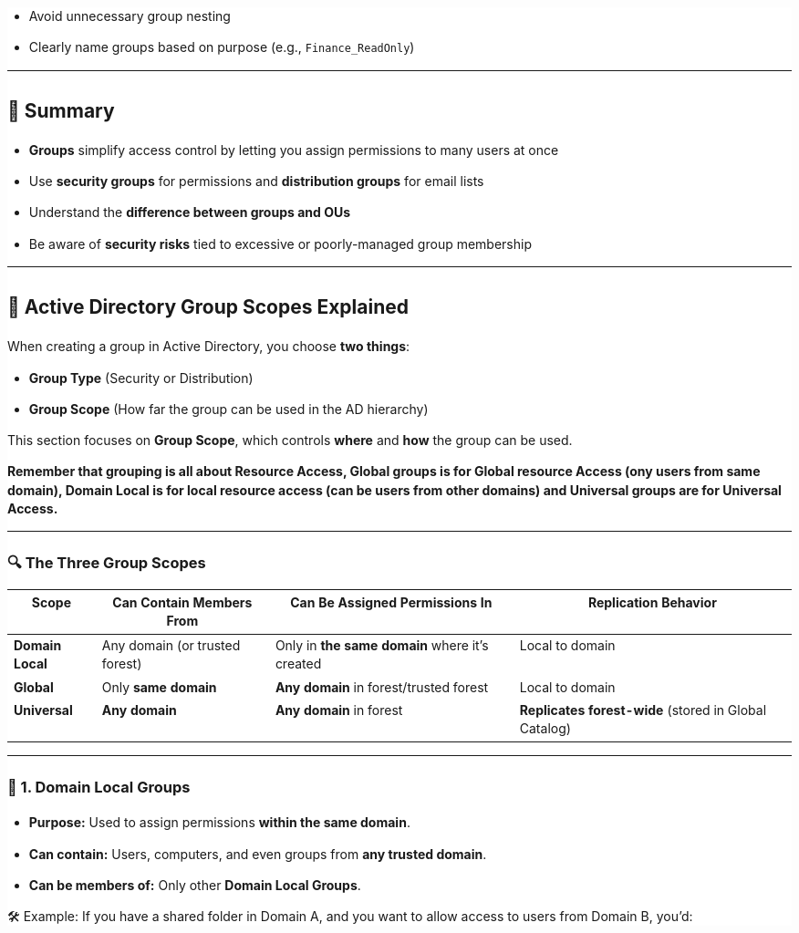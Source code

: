 - Avoid unnecessary group nesting
    
- Clearly name groups based on purpose (e.g., `Finance_ReadOnly`)
    

* * *

## 📌 Summary

- **Groups** simplify access control by letting you assign permissions to many users at once
    
- Use **security groups** for permissions and **distribution groups** for email lists
    
- Understand the **difference between groups and OUs**
    
- Be aware of **security risks** tied to excessive or poorly-managed group membership
    

* * *

## 🧭 Active Directory Group Scopes Explained

When creating a group in Active Directory, you choose **two things**:

- **Group Type** (Security or Distribution)
    
- **Group Scope** (How far the group can be used in the AD hierarchy)
    

This section focuses on **Group Scope**, which controls **where** and **how** the group can be used.

**Remember that grouping is all about Resource Access, Global groups is for Global resource Access (ony users from same domain), Domain Local is for local resource access (can be users from other domains) and Universal groups are for Universal Access.**

* * *

### 🔍 The Three Group Scopes

| Scope | Can Contain Members From | Can Be Assigned Permissions In | Replication Behavior |
| --- | --- | --- | --- |
| **Domain Local** | Any domain (or trusted forest) | Only in **the same domain** where it’s created | Local to domain |
| **Global** | Only **same domain** | **Any domain** in forest/trusted forest | Local to domain |
| **Universal** | **Any domain** | **Any domain** in forest | **Replicates forest-wide** (stored in Global Catalog) |

* * *

### 🧱 1. Domain Local Groups

- **Purpose:** Used to assign permissions **within the same domain**.
    
- **Can contain:** Users, computers, and even groups from **any trusted domain**.
    
- **Can be members of:** Only other **Domain Local Groups**.
    

🛠 Example: If you have a shared folder in Domain A, and you want to allow access to users from Domain B, you’d:
